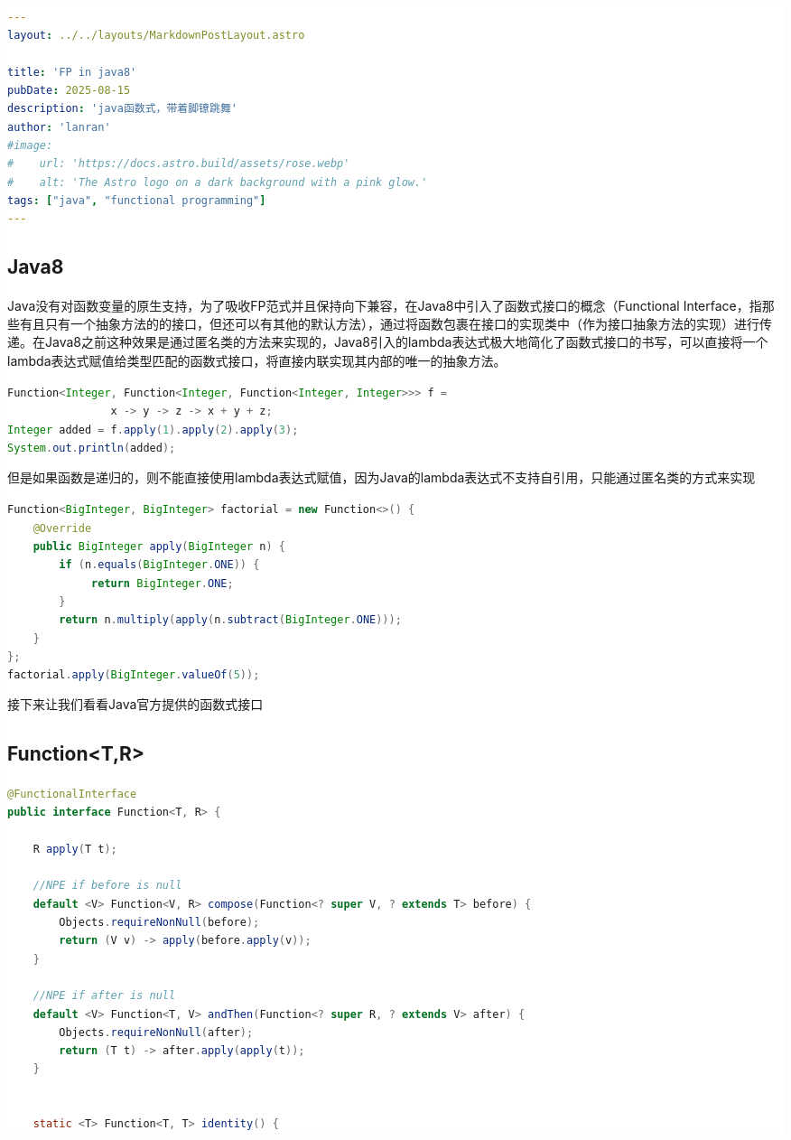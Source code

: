 ```yaml
---
layout: ../../layouts/MarkdownPostLayout.astro

title: 'FP in java8'
pubDate: 2025-08-15
description: 'java函数式，带着脚镣跳舞'
author: 'lanran'
#image:
#    url: 'https://docs.astro.build/assets/rose.webp'
#    alt: 'The Astro logo on a dark background with a pink glow.'
tags: ["java", "functional programming"]
---
```

## Java8
Java没有对函数变量的原生支持，为了吸收FP范式并且保持向下兼容，在Java8中引入了函数式接口的概念（Functional Interface，指那些有且只有一个抽象方法的的接口，但还可以有其他的默认方法），通过将函数包裹在接口的实现类中（作为接口抽象方法的实现）进行传递。在Java8之前这种效果是通过匿名类的方法来实现的，Java8引入的lambda表达式极大地简化了函数式接口的书写，可以直接将一个lambda表达式赋值给类型匹配的函数式接口，将直接内联实现其内部的唯一的抽象方法。

```java
Function<Integer, Function<Integer, Function<Integer, Integer>>> f =
                x -> y -> z -> x + y + z;
Integer added = f.apply(1).apply(2).apply(3);
System.out.println(added);
```

但是如果函数是递归的，则不能直接使用lambda表达式赋值，因为Java的lambda表达式不支持自引用，只能通过匿名类的方式来实现

```java
Function<BigInteger, BigInteger> factorial = new Function<>() {
    @Override
    public BigInteger apply(BigInteger n) {
        if (n.equals(BigInteger.ONE)) {
             return BigInteger.ONE;
        }
        return n.multiply(apply(n.subtract(BigInteger.ONE)));
    }
};
factorial.apply(BigInteger.valueOf(5));
```

接下来让我们看看Java官方提供的函数式接口

## Function<T,R>
```java
@FunctionalInterface
public interface Function<T, R> {
    
    R apply(T t);

    //NPE if before is null
    default <V> Function<V, R> compose(Function<? super V, ? extends T> before) {
        Objects.requireNonNull(before);
        return (V v) -> apply(before.apply(v));
    }

    //NPE if after is null
    default <V> Function<T, V> andThen(Function<? super R, ? extends V> after) {
        Objects.requireNonNull(after);
        return (T t) -> after.apply(apply(t));
    }

    
    static <T> Function<T, T> identity() {
```